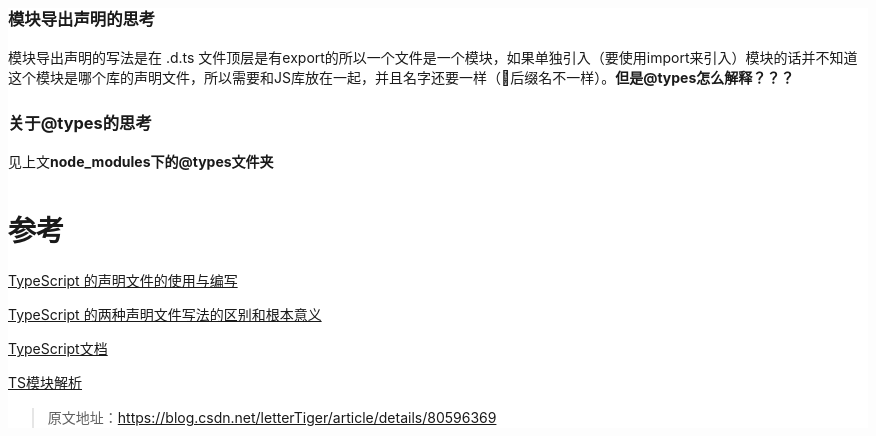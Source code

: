 ### 模块导出声明的思考

模块导出声明的写法是在 .d.ts 文件顶层是有export的所以一个文件是一个模块，如果单独引入（要使用import来引入）模块的话并不知道这个模块是哪个库的声明文件，所以需要和JS库放在一起，并且名字还要一样（后缀名不一样）。**但是@types怎么解释？？？**

### 关于@types的思考

见上文**node_modules下的@types文件夹**

# 参考

[TypeScript 的声明文件的使用与编写](https://fenying.net/2016/09/19/typings-for-typescript/)

[TypeScript 的两种声明文件写法的区别和根本意义](https://my.oschina.net/fenying/blog/747184)

[TypeScript文档](https://www.tslang.cn/docs/home.html)

[TS模块解析](https://www.tslang.cn/docs/handbook/module-resolution.html)



> 原文地址：https://blog.csdn.net/letterTiger/article/details/80596369